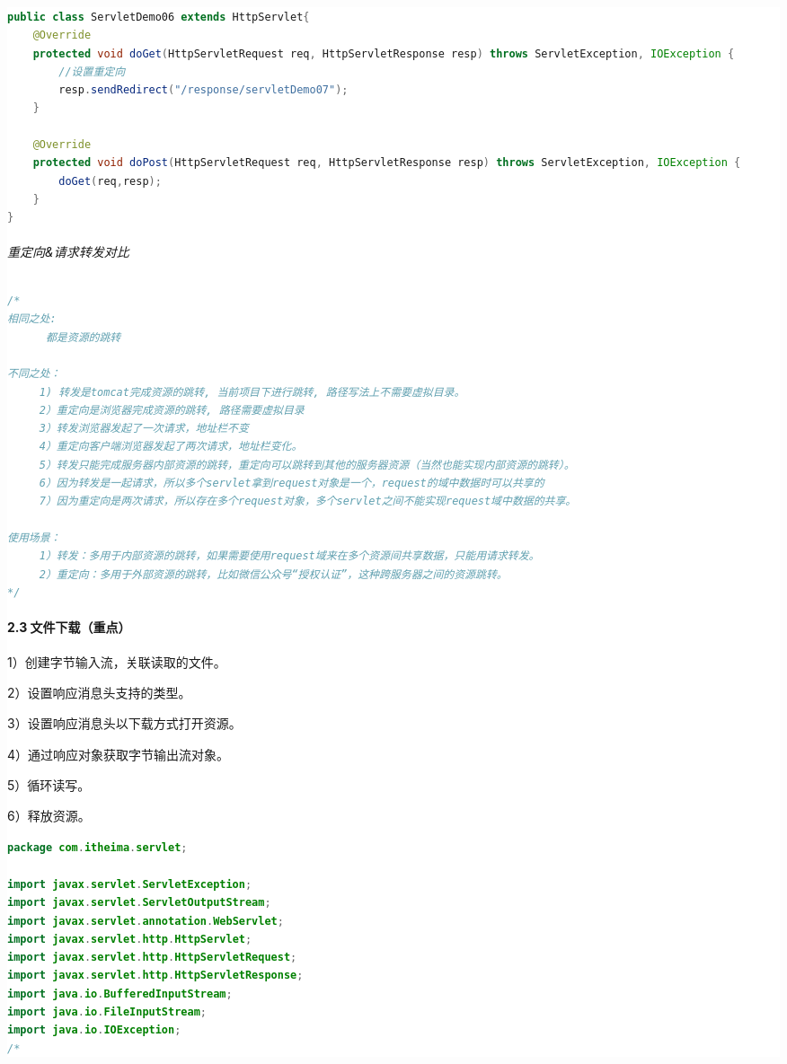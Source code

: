 ```java
public class ServletDemo06 extends HttpServlet{
    @Override
    protected void doGet(HttpServletRequest req, HttpServletResponse resp) throws ServletException, IOException {
        //设置重定向
        resp.sendRedirect("/response/servletDemo07");
    }

    @Override
    protected void doPost(HttpServletRequest req, HttpServletResponse resp) throws ServletException, IOException {
        doGet(req,resp);
    }
}

```

###### 重定向&请求转发对比

```java
/*
相同之处:
      都是资源的跳转

不同之处：
     1) 转发是tomcat完成资源的跳转, 当前项目下进行跳转, 路径写法上不需要虚拟目录。
     2）重定向是浏览器完成资源的跳转, 路径需要虚拟目录
     3）转发浏览器发起了一次请求，地址栏不变
     4）重定向客户端浏览器发起了两次请求，地址栏变化。
     5）转发只能完成服务器内部资源的跳转，重定向可以跳转到其他的服务器资源（当然也能实现内部资源的跳转）。
     6）因为转发是一起请求，所以多个servlet拿到request对象是一个，request的域中数据时可以共享的
     7）因为重定向是两次请求，所以存在多个request对象，多个servlet之间不能实现request域中数据的共享。  
     
使用场景：
     1）转发：多用于内部资源的跳转，如果需要使用request域来在多个资源间共享数据，只能用请求转发。
     2）重定向：多用于外部资源的跳转，比如微信公众号“授权认证”，这种跨服务器之间的资源跳转。
*/     
```



#### 2.3 文件下载（重点）

1）创建字节输入流，关联读取的文件。 

2）设置响应消息头支持的类型。 

3）设置响应消息头以下载方式打开资源。 

4）通过响应对象获取字节输出流对象。 

5）循环读写。 

6）释放资源。

```java
package com.itheima.servlet;

import javax.servlet.ServletException;
import javax.servlet.ServletOutputStream;
import javax.servlet.annotation.WebServlet;
import javax.servlet.http.HttpServlet;
import javax.servlet.http.HttpServletRequest;
import javax.servlet.http.HttpServletResponse;
import java.io.BufferedInputStream;
import java.io.FileInputStream;
import java.io.IOException;
/*
```